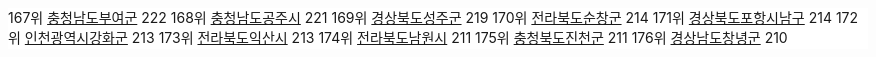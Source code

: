   <tr>
    <td>167위</td>
    <td><a href="/apt/충청남도부여군{dong}">충청남도부여군</a></td>
    <td>222</td>
  </tr>

  <tr>
    <td>168위</td>
    <td><a href="/apt/충청남도공주시{dong}">충청남도공주시</a></td>
    <td>221</td>
  </tr>

  <tr>
    <td>169위</td>
    <td><a href="/apt/경상북도성주군{dong}">경상북도성주군</a></td>
    <td>219</td>
  </tr>

  <tr>
    <td>170위</td>
    <td><a href="/apt/전라북도순창군{dong}">전라북도순창군</a></td>
    <td>214</td>
  </tr>

  <tr>
    <td>171위</td>
    <td><a href="/apt/경상북도포항시남구{dong}">경상북도포항시남구</a></td>
    <td>214</td>
  </tr>

  <tr>
    <td>172위</td>
    <td><a href="/apt/인천광역시강화군{dong}">인천광역시강화군</a></td>
    <td>213</td>
  </tr>

  <tr>
    <td>173위</td>
    <td><a href="/apt/전라북도익산시{dong}">전라북도익산시</a></td>
    <td>213</td>
  </tr>

  <tr>
    <td>174위</td>
    <td><a href="/apt/전라북도남원시{dong}">전라북도남원시</a></td>
    <td>211</td>
  </tr>

  <tr>
    <td>175위</td>
    <td><a href="/apt/충청북도진천군{dong}">충청북도진천군</a></td>
    <td>211</td>
  </tr>

  <tr>
    <td>176위</td>
    <td><a href="/apt/경상남도창녕군{dong}">경상남도창녕군</a></td>
    <td>210</td>
  </tr>
